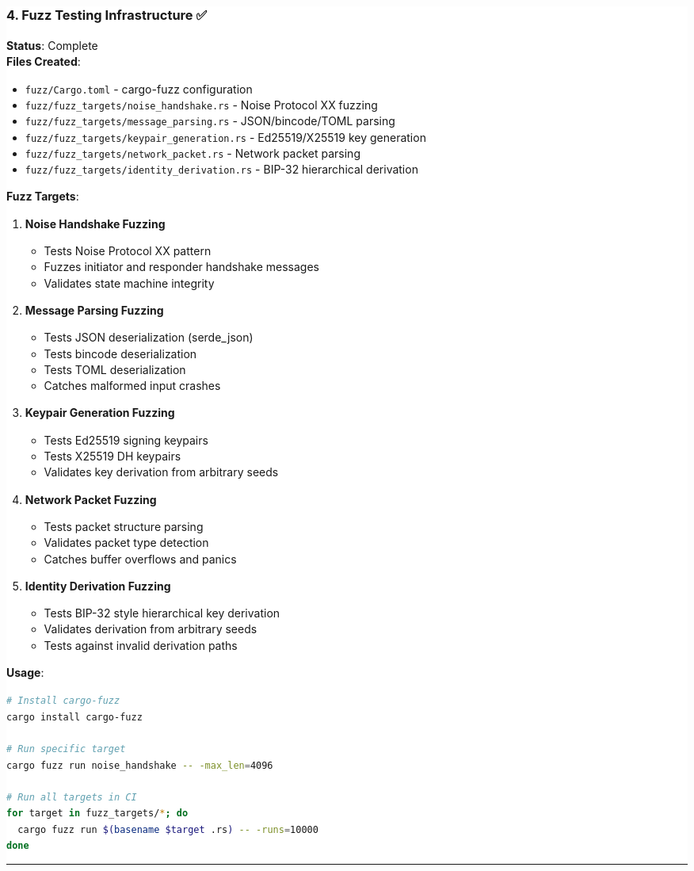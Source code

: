 
### 4. Fuzz Testing Infrastructure ✅

**Status**: Complete  
**Files Created**:
- `fuzz/Cargo.toml` - cargo-fuzz configuration
- `fuzz/fuzz_targets/noise_handshake.rs` - Noise Protocol XX fuzzing
- `fuzz/fuzz_targets/message_parsing.rs` - JSON/bincode/TOML parsing
- `fuzz/fuzz_targets/keypair_generation.rs` - Ed25519/X25519 key generation
- `fuzz/fuzz_targets/network_packet.rs` - Network packet parsing
- `fuzz/fuzz_targets/identity_derivation.rs` - BIP-32 hierarchical derivation

**Fuzz Targets**:

1. **Noise Handshake Fuzzing**
   - Tests Noise Protocol XX pattern
   - Fuzzes initiator and responder handshake messages
   - Validates state machine integrity

2. **Message Parsing Fuzzing**
   - Tests JSON deserialization (serde_json)
   - Tests bincode deserialization
   - Tests TOML deserialization
   - Catches malformed input crashes

3. **Keypair Generation Fuzzing**
   - Tests Ed25519 signing keypairs
   - Tests X25519 DH keypairs
   - Validates key derivation from arbitrary seeds

4. **Network Packet Fuzzing**
   - Tests packet structure parsing
   - Validates packet type detection
   - Catches buffer overflows and panics

5. **Identity Derivation Fuzzing**
   - Tests BIP-32 style hierarchical key derivation
   - Validates derivation from arbitrary seeds
   - Tests against invalid derivation paths

**Usage**:
```bash
# Install cargo-fuzz
cargo install cargo-fuzz

# Run specific target
cargo fuzz run noise_handshake -- -max_len=4096

# Run all targets in CI
for target in fuzz_targets/*; do
  cargo fuzz run $(basename $target .rs) -- -runs=10000
done
```

---
